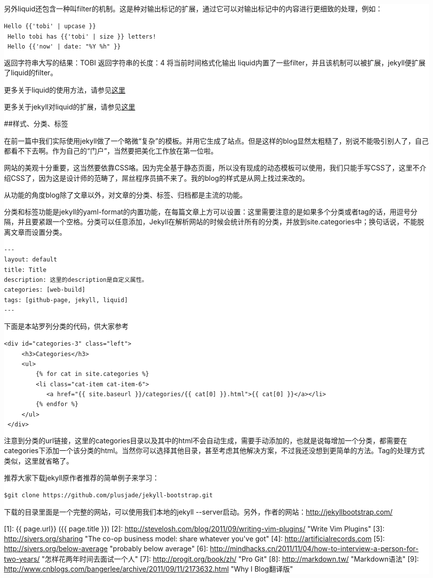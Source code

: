 另外liquid还包含一种叫filter的机制。这是种对输出标记的扩展，通过它可以对输出标记中的内容进行更细致的处理，例如：

 

    Hello {{'tobi' | upcase }}
     Hello tobi has {{'tobi' | size }} letters!
     Hello {{'now' | date: "%Y %h" }}

返回字符串大写的结果：TOBI
返回字符串的长度：4
将当前时间格式化输出
liquid内置了一些filter，并且该机制可以被扩展，jekyll便扩展了liquid的filter。

更多关于liquid的使用方法，请参见[这里](https://github.com/Shopify/liquid/wiki/Liquid-for-Designers)

更多关于jekyll对liquid的扩展，请参见[这里](https://github.com/Shopify/liquid/wiki/Liquid-for-Designers)

##样式、分类、标签

在前一篇中我们实际使用jekyll做了一个略微“复杂”的模板。并用它生成了站点。但是这样的blog显然太粗糙了，别说不能吸引别人了，自己都看不下去啊。作为自己的“门户”，当然要把美化工作放在第一位啦。

网站的美观十分重要，这当然要依靠CSS咯。因为完全基于静态页面，所以没有现成的动态模板可以使用，我们只能手写CSS了，这里不介绍CSS了，因为这是设计师的范畴了，屌丝程序员搞不来了。我的blog的样式是从网上找过来改的。

从功能的角度blog除了文章以外，对文章的分类、标签、归档都是主流的功能。

分类和标签功能是jekyll的yaml-format的内置功能，在每篇文章上方可以设置：这里需要注意的是如果多个分类或者tag的话，用逗号分隔，并且要紧跟一个空格。分类可以任意添加，Jekyll在解析网站的时候会统计所有的分类，并放到site.categories中；换句话说，不能脱离文章而设置分类。

    ---
    layout: default
    title: Title
    description: 这里的description是自定义属性。
    categories: [web-build]
    tags: [github-page, jekyll, liquid]
    ---

下面是本站罗列分类的代码，供大家参考

    <div id="categories-3" class="left">
         <h3>Categories</h3>
         <ul>
             {% for cat in site.categories %}
             <li class="cat-item cat-item-6">
             	<a href="{{ site.baseurl }}/categories/{{ cat[0] }}.html">{{ cat[0] }}</a></li>
             {% endfor %}
         </ul>
     </div>

注意到分类的url链接，这里的categories目录以及其中的html不会自动生成，需要手动添加的，也就是说每增加一个分类，都需要在categories下添加一个该分类的html。当然你可以选择其他目录，甚至考虑其他解决方案，不过我还没想到更简单的方法。Tag的处理方式类似，这里就省略了。

推荐大家下载jekyll原作者推荐的简单例子来学习：

    $git clone https://github.com/plusjade/jekyll-bootstrap.git

下载的目录里面是一个完整的网站，可以使用我们本地的jekyll --server启动。另外，作者的网站：http://jekyllbootstrap.com/


[GoDaddy]:  http://godaddy.com  "Godaddy"
[GitHub]: http://github.com "Github:social coding"
[Jekyll]:   https://github.com/mojombo/jekyll
[Disqus]: http://disqus.com "Disqus"
[DNSPod]: http://dnspod.cn "DNSPod"
[GitHub Pages]: http://pages.github.com "GitHub Pages"
[WordPress]:    http://wordpress.org    "WordPress"
[1]:    {{ page.url}}  ({{ page.title }})
[2]:  http://stevelosh.com/blog/2011/09/writing-vim-plugins/ "Write Vim Plugins"
[3]: http://sivers.org/sharing   "The co-op business model: share whatever you've got"
[4]: http://artificialrecords.com
[5]: http://sivers.org/below-average    "probably below average"
[6]: http://mindhacks.cn/2011/11/04/how-to-interview-a-person-for-two-years/    "怎样花两年时间去面试一个人"
[7]: http://progit.org/book/zh/    "Pro Git"
[8]: http://markdown.tw/    "Markdown语法"
[9]: http://www.cnblogs.com/bangerlee/archive/2011/09/11/2173632.html   "Why I Blog翻译版"